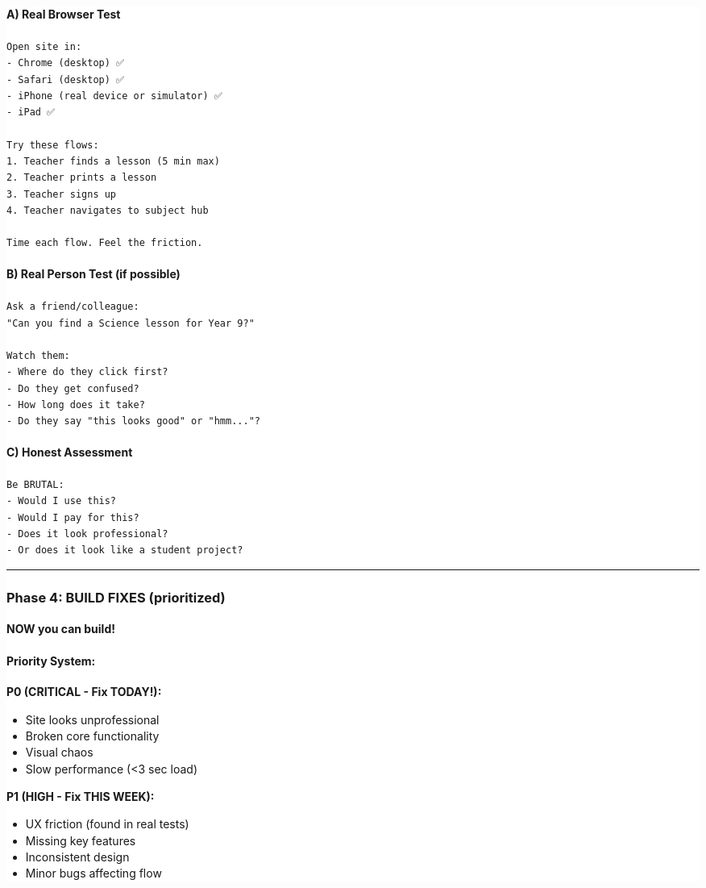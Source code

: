 #### **A) Real Browser Test**
```
Open site in:
- Chrome (desktop) ✅
- Safari (desktop) ✅
- iPhone (real device or simulator) ✅
- iPad ✅

Try these flows:
1. Teacher finds a lesson (5 min max)
2. Teacher prints a lesson
3. Teacher signs up
4. Teacher navigates to subject hub

Time each flow. Feel the friction.
```

#### **B) Real Person Test (if possible)**
```
Ask a friend/colleague:
"Can you find a Science lesson for Year 9?"

Watch them:
- Where do they click first?
- Do they get confused?
- How long does it take?
- Do they say "this looks good" or "hmm..."?
```

#### **C) Honest Assessment**
```
Be BRUTAL:
- Would I use this?
- Would I pay for this?
- Does it look professional?
- Or does it look like a student project?
```

---

### **Phase 4: BUILD FIXES (prioritized)**

**NOW you can build!**

#### **Priority System:**

**P0 (CRITICAL - Fix TODAY!):**
- Site looks unprofessional
- Broken core functionality
- Visual chaos
- Slow performance (<3 sec load)

**P1 (HIGH - Fix THIS WEEK):**
- UX friction (found in real tests)
- Missing key features
- Inconsistent design
- Minor bugs affecting flow
